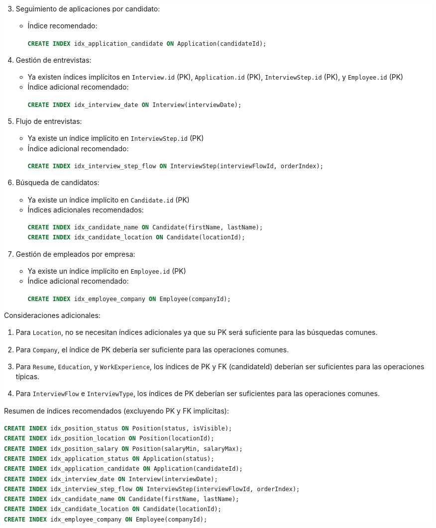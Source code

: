 3. Seguimiento de aplicaciones por candidato:
   - Índice recomendado:
     ```sql
     CREATE INDEX idx_application_candidate ON Application(candidateId);
     ```

4. Gestión de entrevistas:
   - Ya existen índices implícitos en `Interview.id` (PK), `Application.id` (PK), `InterviewStep.id` (PK), y `Employee.id` (PK)
   - Índice adicional recomendado:
     ```sql
     CREATE INDEX idx_interview_date ON Interview(interviewDate);
     ```

5. Flujo de entrevistas:
   - Ya existe un índice implícito en `InterviewStep.id` (PK)
   - Índice adicional recomendado:
     ```sql
     CREATE INDEX idx_interview_step_flow ON InterviewStep(interviewFlowId, orderIndex);
     ```

6. Búsqueda de candidatos:
   - Ya existe un índice implícito en `Candidate.id` (PK)
   - Índices adicionales recomendados:
     ```sql
     CREATE INDEX idx_candidate_name ON Candidate(firstName, lastName);
     CREATE INDEX idx_candidate_location ON Candidate(locationId);
     ```

7. Gestión de empleados por empresa:
   - Ya existe un índice implícito en `Employee.id` (PK)
   - Índice adicional recomendado:
     ```sql
     CREATE INDEX idx_employee_company ON Employee(companyId);
     ```

Consideraciones adicionales:

1. Para `Location`, no se necesitan índices adicionales ya que su PK será suficiente para las búsquedas comunes.

2. Para `Company`, el índice de PK debería ser suficiente para las operaciones comunes.

3. Para `Resume`, `Education`, y `WorkExperience`, los índices de PK y FK (candidateId) deberían ser suficientes para las operaciones típicas.

4. Para `InterviewFlow` e `InterviewType`, los índices de PK deberían ser suficientes para las operaciones comunes.

Resumen de índices recomendados (excluyendo PK y FK implícitas):

```sql
CREATE INDEX idx_position_status ON Position(status, isVisible);
CREATE INDEX idx_position_location ON Position(locationId);
CREATE INDEX idx_position_salary ON Position(salaryMin, salaryMax);
CREATE INDEX idx_application_status ON Application(status);
CREATE INDEX idx_application_candidate ON Application(candidateId);
CREATE INDEX idx_interview_date ON Interview(interviewDate);
CREATE INDEX idx_interview_step_flow ON InterviewStep(interviewFlowId, orderIndex);
CREATE INDEX idx_candidate_name ON Candidate(firstName, lastName);
CREATE INDEX idx_candidate_location ON Candidate(locationId);
CREATE INDEX idx_employee_company ON Employee(companyId);
```
